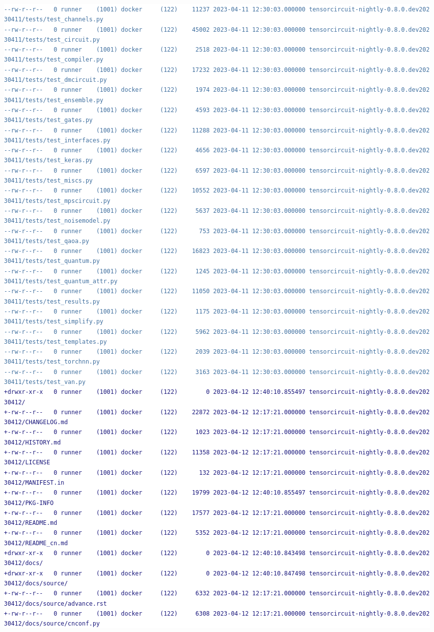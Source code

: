 ```diff
--rw-r--r--   0 runner    (1001) docker     (122)    11237 2023-04-11 12:30:03.000000 tensorcircuit-nightly-0.8.0.dev20230411/tests/test_channels.py
--rw-r--r--   0 runner    (1001) docker     (122)    45002 2023-04-11 12:30:03.000000 tensorcircuit-nightly-0.8.0.dev20230411/tests/test_circuit.py
--rw-r--r--   0 runner    (1001) docker     (122)     2518 2023-04-11 12:30:03.000000 tensorcircuit-nightly-0.8.0.dev20230411/tests/test_compiler.py
--rw-r--r--   0 runner    (1001) docker     (122)    17232 2023-04-11 12:30:03.000000 tensorcircuit-nightly-0.8.0.dev20230411/tests/test_dmcircuit.py
--rw-r--r--   0 runner    (1001) docker     (122)     1974 2023-04-11 12:30:03.000000 tensorcircuit-nightly-0.8.0.dev20230411/tests/test_ensemble.py
--rw-r--r--   0 runner    (1001) docker     (122)     4593 2023-04-11 12:30:03.000000 tensorcircuit-nightly-0.8.0.dev20230411/tests/test_gates.py
--rw-r--r--   0 runner    (1001) docker     (122)    11288 2023-04-11 12:30:03.000000 tensorcircuit-nightly-0.8.0.dev20230411/tests/test_interfaces.py
--rw-r--r--   0 runner    (1001) docker     (122)     4656 2023-04-11 12:30:03.000000 tensorcircuit-nightly-0.8.0.dev20230411/tests/test_keras.py
--rw-r--r--   0 runner    (1001) docker     (122)     6597 2023-04-11 12:30:03.000000 tensorcircuit-nightly-0.8.0.dev20230411/tests/test_miscs.py
--rw-r--r--   0 runner    (1001) docker     (122)    10552 2023-04-11 12:30:03.000000 tensorcircuit-nightly-0.8.0.dev20230411/tests/test_mpscircuit.py
--rw-r--r--   0 runner    (1001) docker     (122)     5637 2023-04-11 12:30:03.000000 tensorcircuit-nightly-0.8.0.dev20230411/tests/test_noisemodel.py
--rw-r--r--   0 runner    (1001) docker     (122)      753 2023-04-11 12:30:03.000000 tensorcircuit-nightly-0.8.0.dev20230411/tests/test_qaoa.py
--rw-r--r--   0 runner    (1001) docker     (122)    16823 2023-04-11 12:30:03.000000 tensorcircuit-nightly-0.8.0.dev20230411/tests/test_quantum.py
--rw-r--r--   0 runner    (1001) docker     (122)     1245 2023-04-11 12:30:03.000000 tensorcircuit-nightly-0.8.0.dev20230411/tests/test_quantum_attr.py
--rw-r--r--   0 runner    (1001) docker     (122)    11050 2023-04-11 12:30:03.000000 tensorcircuit-nightly-0.8.0.dev20230411/tests/test_results.py
--rw-r--r--   0 runner    (1001) docker     (122)     1175 2023-04-11 12:30:03.000000 tensorcircuit-nightly-0.8.0.dev20230411/tests/test_simplify.py
--rw-r--r--   0 runner    (1001) docker     (122)     5962 2023-04-11 12:30:03.000000 tensorcircuit-nightly-0.8.0.dev20230411/tests/test_templates.py
--rw-r--r--   0 runner    (1001) docker     (122)     2039 2023-04-11 12:30:03.000000 tensorcircuit-nightly-0.8.0.dev20230411/tests/test_torchnn.py
--rw-r--r--   0 runner    (1001) docker     (122)     3163 2023-04-11 12:30:03.000000 tensorcircuit-nightly-0.8.0.dev20230411/tests/test_van.py
+drwxr-xr-x   0 runner    (1001) docker     (122)        0 2023-04-12 12:40:10.855497 tensorcircuit-nightly-0.8.0.dev20230412/
+-rw-r--r--   0 runner    (1001) docker     (122)    22872 2023-04-12 12:17:21.000000 tensorcircuit-nightly-0.8.0.dev20230412/CHANGELOG.md
+-rw-r--r--   0 runner    (1001) docker     (122)     1023 2023-04-12 12:17:21.000000 tensorcircuit-nightly-0.8.0.dev20230412/HISTORY.md
+-rw-r--r--   0 runner    (1001) docker     (122)    11358 2023-04-12 12:17:21.000000 tensorcircuit-nightly-0.8.0.dev20230412/LICENSE
+-rw-r--r--   0 runner    (1001) docker     (122)      132 2023-04-12 12:17:21.000000 tensorcircuit-nightly-0.8.0.dev20230412/MANIFEST.in
+-rw-r--r--   0 runner    (1001) docker     (122)    19799 2023-04-12 12:40:10.855497 tensorcircuit-nightly-0.8.0.dev20230412/PKG-INFO
+-rw-r--r--   0 runner    (1001) docker     (122)    17577 2023-04-12 12:17:21.000000 tensorcircuit-nightly-0.8.0.dev20230412/README.md
+-rw-r--r--   0 runner    (1001) docker     (122)     5352 2023-04-12 12:17:21.000000 tensorcircuit-nightly-0.8.0.dev20230412/README_cn.md
+drwxr-xr-x   0 runner    (1001) docker     (122)        0 2023-04-12 12:40:10.843498 tensorcircuit-nightly-0.8.0.dev20230412/docs/
+drwxr-xr-x   0 runner    (1001) docker     (122)        0 2023-04-12 12:40:10.847498 tensorcircuit-nightly-0.8.0.dev20230412/docs/source/
+-rw-r--r--   0 runner    (1001) docker     (122)     6332 2023-04-12 12:17:21.000000 tensorcircuit-nightly-0.8.0.dev20230412/docs/source/advance.rst
+-rw-r--r--   0 runner    (1001) docker     (122)     6308 2023-04-12 12:17:21.000000 tensorcircuit-nightly-0.8.0.dev20230412/docs/source/cnconf.py
```